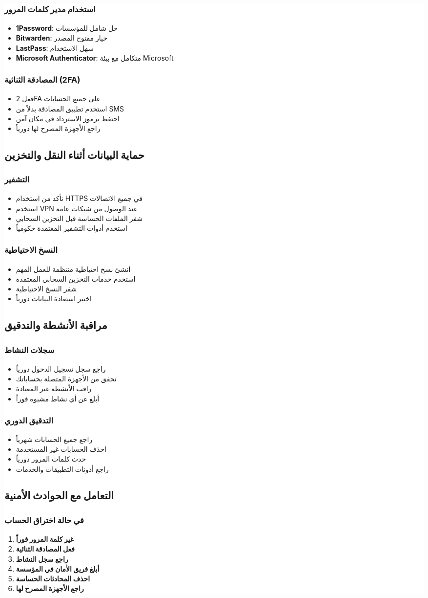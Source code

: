 ### استخدام مدير كلمات المرور
- **1Password**: حل شامل للمؤسسات
- **Bitwarden**: خيار مفتوح المصدر
- **LastPass**: سهل الاستخدام
- **Microsoft Authenticator**: متكامل مع بيئة Microsoft

### المصادقة الثنائية (2FA)
- فعل 2FA على جميع الحسابات
- استخدم تطبيق المصادقة بدلاً من SMS
- احتفظ برموز الاسترداد في مكان آمن
- راجع الأجهزة المصرح لها دورياً

## حماية البيانات أثناء النقل والتخزين

### التشفير
- تأكد من استخدام HTTPS في جميع الاتصالات
- استخدم VPN عند الوصول من شبكات عامة
- شفر الملفات الحساسة قبل التخزين السحابي
- استخدم أدوات التشفير المعتمدة حكومياً

### النسخ الاحتياطية
- انشئ نسخ احتياطية منتظمة للعمل المهم
- استخدم خدمات التخزين السحابي المعتمدة
- شفر النسخ الاحتياطية
- اختبر استعادة البيانات دورياً

## مراقبة الأنشطة والتدقيق

### سجلات النشاط
- راجع سجل تسجيل الدخول دورياً
- تحقق من الأجهزة المتصلة بحساباتك
- راقب الأنشطة غير المعتادة
- أبلغ عن أي نشاط مشبوه فوراً

### التدقيق الدوري
- راجع جميع الحسابات شهرياً
- احذف الحسابات غير المستخدمة
- حدث كلمات المرور دورياً
- راجع أذونات التطبيقات والخدمات

## التعامل مع الحوادث الأمنية

### في حالة اختراق الحساب
1. **غير كلمة المرور فوراً**
2. **فعل المصادقة الثنائية**
3. **راجع سجل النشاط**
4. **أبلغ فريق الأمان في المؤسسة**
5. **احذف المحادثات الحساسة**
6. **راجع الأجهزة المصرح لها**
